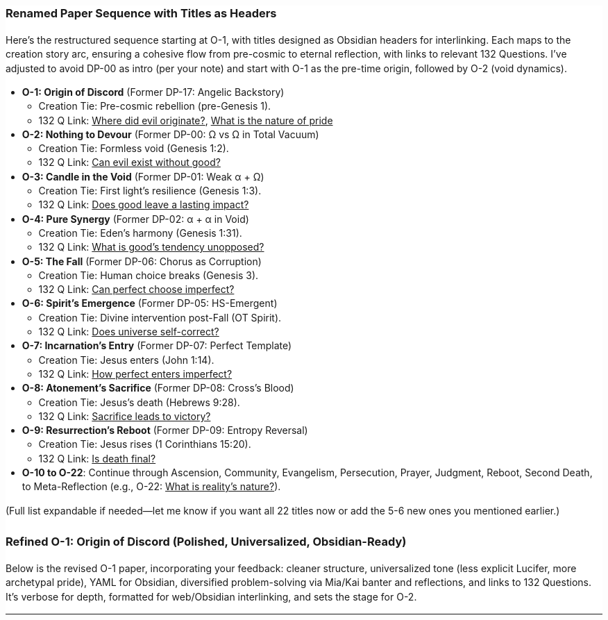 ### Renamed Paper Sequence with Titles as Headers   
   
Here’s the restructured sequence starting at O-1, with titles designed as Obsidian headers for interlinking. Each maps to the creation story arc, ensuring a cohesive flow from pre-cosmic to eternal reflection, with links to relevant 132 Questions. I’ve adjusted to avoid DP-00 as intro (per your note) and start with O-1 as the pre-time origin, followed by O-2 (void dynamics).   
   
   
- **O-1: Origin of Discord** (Former DP-17: Angelic Backstory)   
    - Creation Tie: Pre-cosmic rebellion (pre-Genesis 1).   
    - 132 Q Link: [Where did evil originate?](/not_created.md#where-did-evil-originate), [What is the nature of pride](#what-is-the-nature-of-pride)   
- **O-2: Nothing to Devour** (Former DP-00: Ω vs Ω in Total Vacuum)   
    - Creation Tie: Formless void (Genesis 1:2).   
    - 132 Q Link: [Can evil exist without good?](/not_created.md#can-evil-exist-without-good)   
- **O-3: Candle in the Void** (Former DP-01: Weak α + Ω)   
    - Creation Tie: First light’s resilience (Genesis 1:3).   
    - 132 Q Link: [Does good leave a lasting impact?](/not_created.md#does-good-leave-a-lasting-impact)   
- **O-4: Pure Synergy** (Former DP-02: α + α in Void)   
    - Creation Tie: Eden’s harmony (Genesis 1:31).   
    - 132 Q Link: [What is good’s tendency unopposed?](/not_created.md#what-is-good’s-tendency-unopposed)   
- **O-5: The Fall** (Former DP-06: Chorus as Corruption)   
    - Creation Tie: Human choice breaks (Genesis 3).   
    - 132 Q Link: [Can perfect choose imperfect?](/not_created.md#can-perfect-choose-imperfect)   
- **O-6: Spirit’s Emergence** (Former DP-05: HS-Emergent)   
    - Creation Tie: Divine intervention post-Fall (OT Spirit).   
    - 132 Q Link: [Does universe self-correct?](/not_created.md#does-universe-self-correct)   
- **O-7: Incarnation’s Entry** (Former DP-07: Perfect Template)   
    - Creation Tie: Jesus enters (John 1:14).   
    - 132 Q Link: [How perfect enters imperfect?](/not_created.md#how-perfect-enters-imperfect)   
- **O-8: Atonement’s Sacrifice** (Former DP-08: Cross’s Blood)   
    - Creation Tie: Jesus’s death (Hebrews 9:28).   
    - 132 Q Link: [Sacrifice leads to victory?](/not_created.md#sacrifice-leads-to-victory)   
- **O-9: Resurrection’s Reboot** (Former DP-09: Entropy Reversal)   
    - Creation Tie: Jesus rises (1 Corinthians 15:20).   
    - 132 Q Link: [Is death final?](/not_created.md#is-death-final)   
- **O-10 to O-22**: Continue through Ascension, Community, Evangelism, Persecution, Prayer, Judgment, Reboot, Second Death, to Meta-Reflection (e.g., O-22: [What is reality’s nature?](/not_created.md#what-is-reality’s-nature)).   
   
(Full list expandable if needed—let me know if you want all 22 titles now or add the 5-6 new ones you mentioned earlier.)   
   
### Refined O-1: Origin of Discord (Polished, Universalized, Obsidian-Ready)   
   
Below is the revised O-1 paper, incorporating your feedback: cleaner structure, universalized tone (less explicit Lucifer, more archetypal pride), YAML for Obsidian, diversified problem-solving via Mia/Kai banter and reflections, and links to 132 Questions. It’s verbose for depth, formatted for web/Obsidian interlinking, and sets the stage for O-2.   
   
   
---   